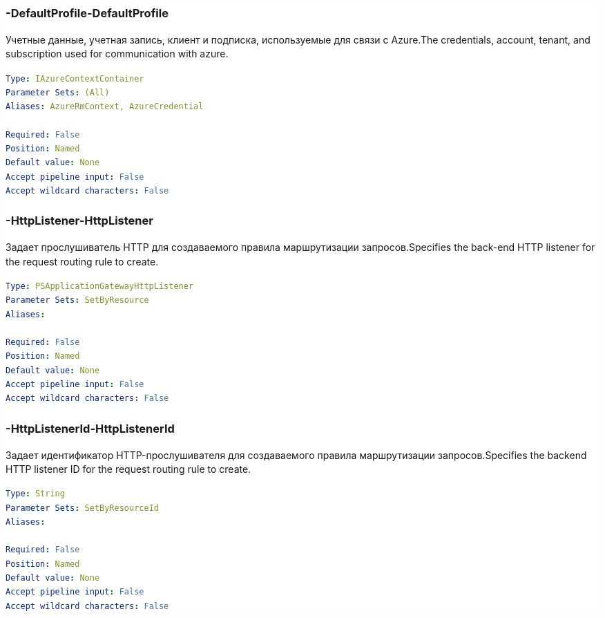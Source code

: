 ### <span data-ttu-id="07a31-121">-DefaultProfile</span><span class="sxs-lookup"><span data-stu-id="07a31-121">-DefaultProfile</span></span>
<span data-ttu-id="07a31-122">Учетные данные, учетная запись, клиент и подписка, используемые для связи с Azure.</span><span class="sxs-lookup"><span data-stu-id="07a31-122">The credentials, account, tenant, and subscription used for communication with azure.</span></span>

```yaml
Type: IAzureContextContainer
Parameter Sets: (All)
Aliases: AzureRmContext, AzureCredential

Required: False
Position: Named
Default value: None
Accept pipeline input: False
Accept wildcard characters: False
```

### <span data-ttu-id="07a31-123">-HttpListener</span><span class="sxs-lookup"><span data-stu-id="07a31-123">-HttpListener</span></span>
<span data-ttu-id="07a31-124">Задает прослушиватель HTTP для создаваемого правила маршрутизации запросов.</span><span class="sxs-lookup"><span data-stu-id="07a31-124">Specifies the back-end HTTP listener for the request routing rule to create.</span></span>

```yaml
Type: PSApplicationGatewayHttpListener
Parameter Sets: SetByResource
Aliases: 

Required: False
Position: Named
Default value: None
Accept pipeline input: False
Accept wildcard characters: False
```

### <span data-ttu-id="07a31-125">-HttpListenerId</span><span class="sxs-lookup"><span data-stu-id="07a31-125">-HttpListenerId</span></span>
<span data-ttu-id="07a31-126">Задает идентификатор HTTP-прослушивателя для создаваемого правила маршрутизации запросов.</span><span class="sxs-lookup"><span data-stu-id="07a31-126">Specifies the backend HTTP listener ID for the request routing rule to create.</span></span>

```yaml
Type: String
Parameter Sets: SetByResourceId
Aliases: 

Required: False
Position: Named
Default value: None
Accept pipeline input: False
Accept wildcard characters: False
```
